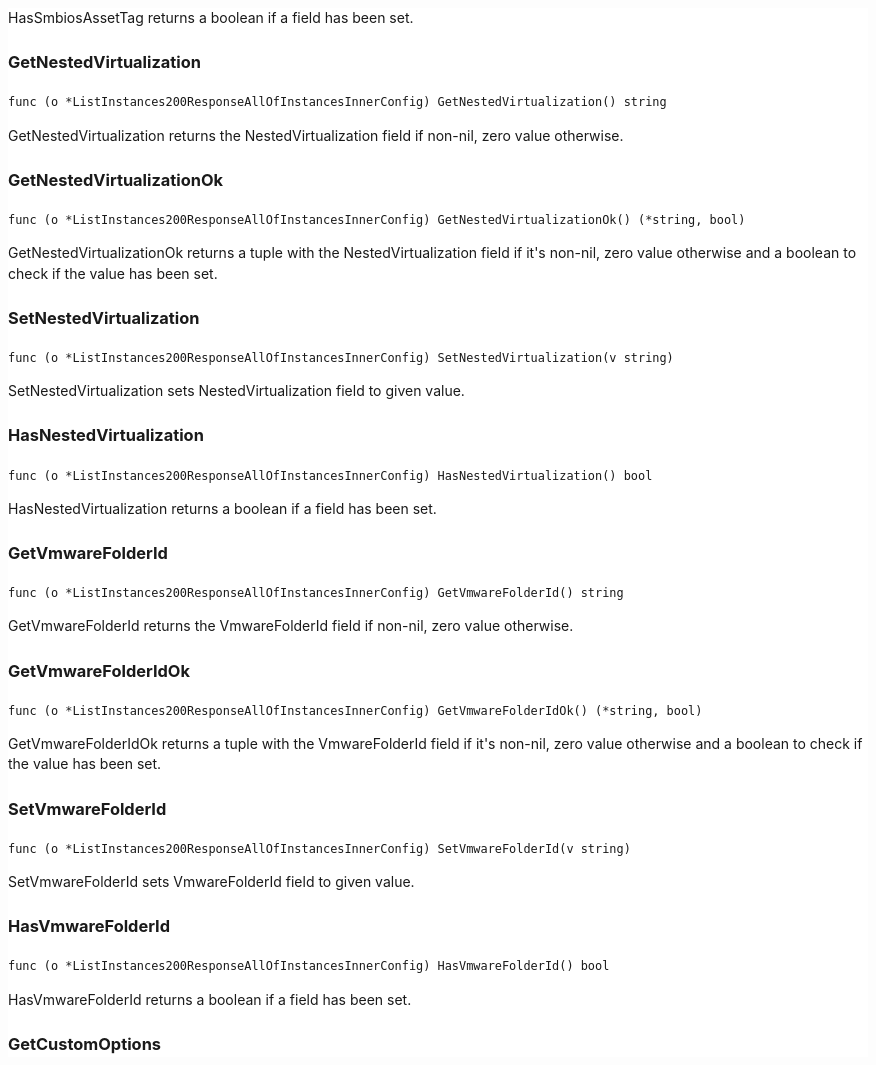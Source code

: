 HasSmbiosAssetTag returns a boolean if a field has been set.

### GetNestedVirtualization

`func (o *ListInstances200ResponseAllOfInstancesInnerConfig) GetNestedVirtualization() string`

GetNestedVirtualization returns the NestedVirtualization field if non-nil, zero value otherwise.

### GetNestedVirtualizationOk

`func (o *ListInstances200ResponseAllOfInstancesInnerConfig) GetNestedVirtualizationOk() (*string, bool)`

GetNestedVirtualizationOk returns a tuple with the NestedVirtualization field if it's non-nil, zero value otherwise
and a boolean to check if the value has been set.

### SetNestedVirtualization

`func (o *ListInstances200ResponseAllOfInstancesInnerConfig) SetNestedVirtualization(v string)`

SetNestedVirtualization sets NestedVirtualization field to given value.

### HasNestedVirtualization

`func (o *ListInstances200ResponseAllOfInstancesInnerConfig) HasNestedVirtualization() bool`

HasNestedVirtualization returns a boolean if a field has been set.

### GetVmwareFolderId

`func (o *ListInstances200ResponseAllOfInstancesInnerConfig) GetVmwareFolderId() string`

GetVmwareFolderId returns the VmwareFolderId field if non-nil, zero value otherwise.

### GetVmwareFolderIdOk

`func (o *ListInstances200ResponseAllOfInstancesInnerConfig) GetVmwareFolderIdOk() (*string, bool)`

GetVmwareFolderIdOk returns a tuple with the VmwareFolderId field if it's non-nil, zero value otherwise
and a boolean to check if the value has been set.

### SetVmwareFolderId

`func (o *ListInstances200ResponseAllOfInstancesInnerConfig) SetVmwareFolderId(v string)`

SetVmwareFolderId sets VmwareFolderId field to given value.

### HasVmwareFolderId

`func (o *ListInstances200ResponseAllOfInstancesInnerConfig) HasVmwareFolderId() bool`

HasVmwareFolderId returns a boolean if a field has been set.

### GetCustomOptions
